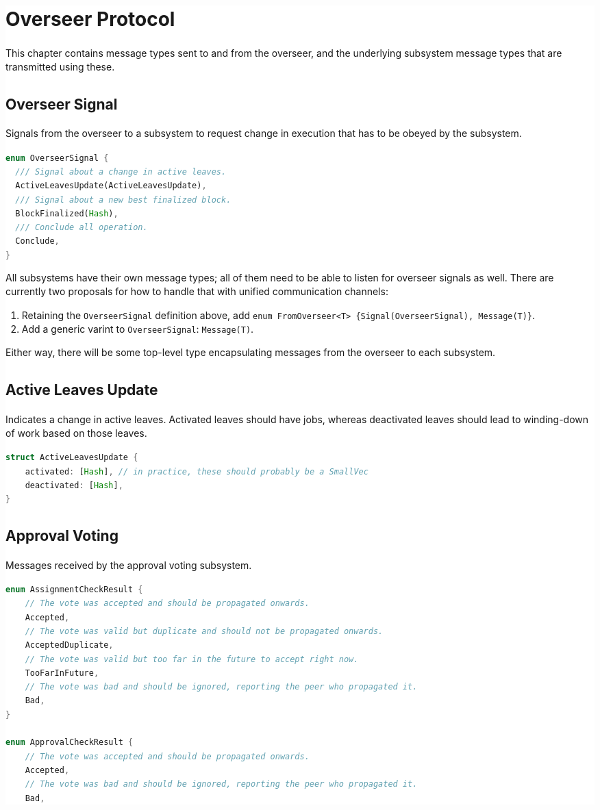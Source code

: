 # Overseer Protocol

This chapter contains message types sent to and from the overseer, and the underlying subsystem message types that are transmitted using these.

## Overseer Signal

Signals from the overseer to a subsystem to request change in execution that has to be obeyed by the subsystem.

```rust
enum OverseerSignal {
  /// Signal about a change in active leaves.
  ActiveLeavesUpdate(ActiveLeavesUpdate),
  /// Signal about a new best finalized block.
  BlockFinalized(Hash),
  /// Conclude all operation.
  Conclude,
}
```

All subsystems have their own message types; all of them need to be able to listen for overseer signals as well. There are currently two proposals for how to handle that with unified communication channels:

1. Retaining the `OverseerSignal` definition above, add `enum FromOverseer<T> {Signal(OverseerSignal), Message(T)}`.
1. Add a generic varint to `OverseerSignal`: `Message(T)`.

Either way, there will be some top-level type encapsulating messages from the overseer to each subsystem.

## Active Leaves Update

Indicates a change in active leaves. Activated leaves should have jobs, whereas deactivated leaves should lead to winding-down of work based on those leaves.

```rust
struct ActiveLeavesUpdate {
	activated: [Hash], // in practice, these should probably be a SmallVec
	deactivated: [Hash],
}
```

## Approval Voting

Messages received by the approval voting subsystem.

```rust
enum AssignmentCheckResult {
	// The vote was accepted and should be propagated onwards.
	Accepted,
	// The vote was valid but duplicate and should not be propagated onwards.
	AcceptedDuplicate,
	// The vote was valid but too far in the future to accept right now.
	TooFarInFuture,
	// The vote was bad and should be ignored, reporting the peer who propagated it.
	Bad,
}

enum ApprovalCheckResult {
	// The vote was accepted and should be propagated onwards.
	Accepted,
	// The vote was bad and should be ignored, reporting the peer who propagated it.
	Bad,
```

[NBE]: ../network.md#network-bridge-event
[AvailabilityDistributionV1NetworkMessage]: network.md#availability-distribution-v1
[BitfieldDistributionV1NetworkMessage]: network.md#bitfield-distribution-v1
[PoVDistributionV1NetworkMessage]: network.md#pov-distribution-v1
[StatementDistributionV1NetworkMessage]: network.md#statement-distribution-v1
[CollatorProtocolV1NetworkMessage]: network.md#collator-protocol-v1